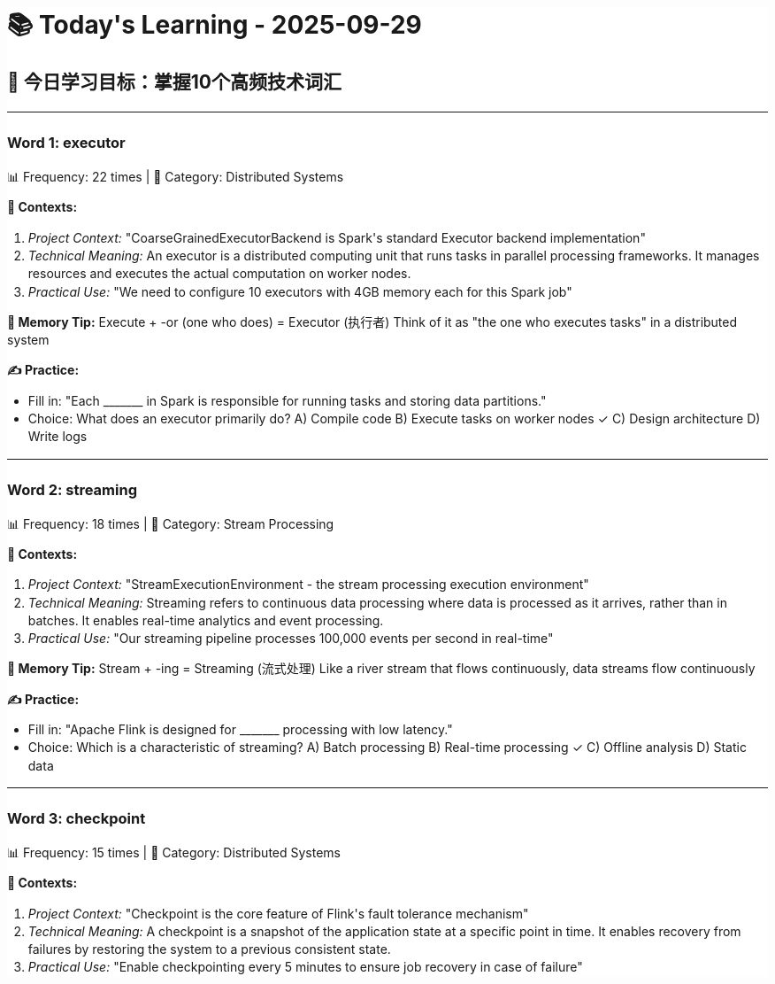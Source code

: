 # 📚 Today's Learning - 2025-09-29

## 🎯 今日学习目标：掌握10个高频技术词汇

---

### Word 1: **executor**
📊 Frequency: 22 times | 📁 Category: Distributed Systems

**📝 Contexts:**
1. *Project Context:* "CoarseGrainedExecutorBackend is Spark's standard Executor backend implementation"
2. *Technical Meaning:* An executor is a distributed computing unit that runs tasks in parallel processing frameworks. It manages resources and executes the actual computation on worker nodes.
3. *Practical Use:* "We need to configure 10 executors with 4GB memory each for this Spark job"

**🧠 Memory Tip:**
Execute + -or (one who does) = Executor (执行者)
Think of it as "the one who executes tasks" in a distributed system

**✍️ Practice:**
- Fill in: "Each _______ in Spark is responsible for running tasks and storing data partitions."
- Choice: What does an executor primarily do?
  A) Compile code B) Execute tasks on worker nodes ✓ C) Design architecture D) Write logs

---

### Word 2: **streaming**
📊 Frequency: 18 times | 📁 Category: Stream Processing

**📝 Contexts:**
1. *Project Context:* "StreamExecutionEnvironment - the stream processing execution environment"
2. *Technical Meaning:* Streaming refers to continuous data processing where data is processed as it arrives, rather than in batches. It enables real-time analytics and event processing.
3. *Practical Use:* "Our streaming pipeline processes 100,000 events per second in real-time"

**🧠 Memory Tip:**
Stream + -ing = Streaming (流式处理)
Like a river stream that flows continuously, data streams flow continuously

**✍️ Practice:**
- Fill in: "Apache Flink is designed for _______ processing with low latency."
- Choice: Which is a characteristic of streaming?
  A) Batch processing B) Real-time processing ✓ C) Offline analysis D) Static data

---

### Word 3: **checkpoint**
📊 Frequency: 15 times | 📁 Category: Distributed Systems

**📝 Contexts:**
1. *Project Context:* "Checkpoint is the core feature of Flink's fault tolerance mechanism"
2. *Technical Meaning:* A checkpoint is a snapshot of the application state at a specific point in time. It enables recovery from failures by restoring the system to a previous consistent state.
3. *Practical Use:* "Enable checkpointing every 5 minutes to ensure job recovery in case of failure"
